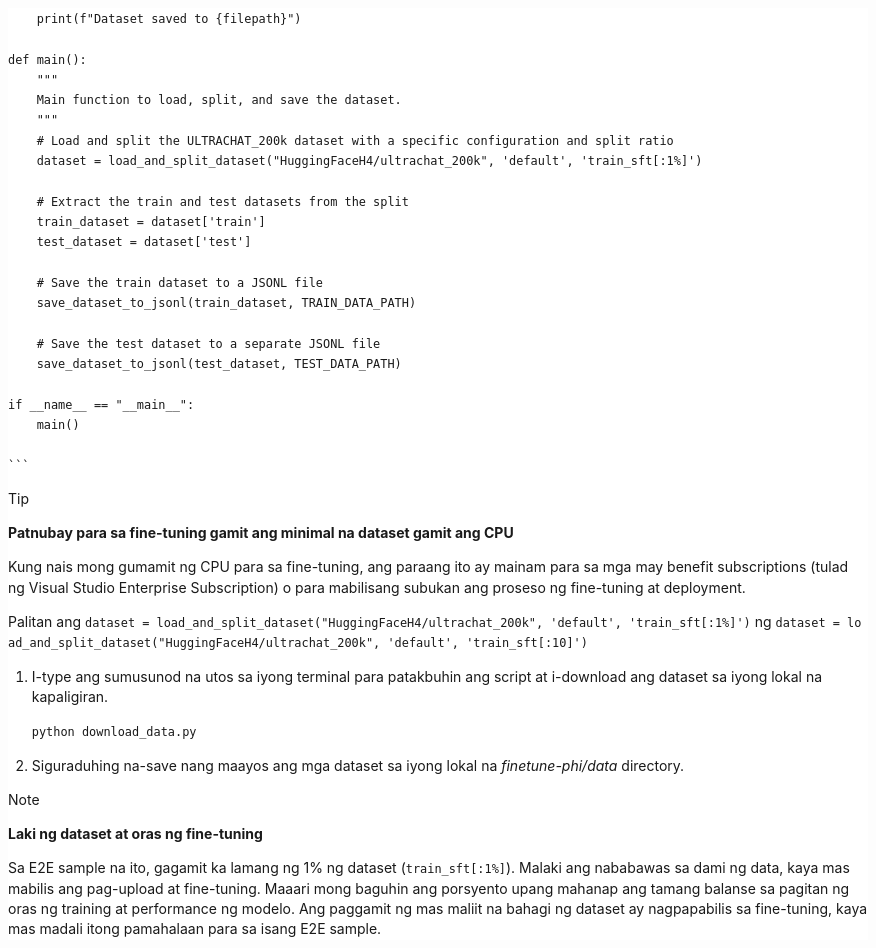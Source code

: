         print(f"Dataset saved to {filepath}")

    def main():
        """
        Main function to load, split, and save the dataset.
        """
        # Load and split the ULTRACHAT_200k dataset with a specific configuration and split ratio
        dataset = load_and_split_dataset("HuggingFaceH4/ultrachat_200k", 'default', 'train_sft[:1%]')
        
        # Extract the train and test datasets from the split
        train_dataset = dataset['train']
        test_dataset = dataset['test']

        # Save the train dataset to a JSONL file
        save_dataset_to_jsonl(train_dataset, TRAIN_DATA_PATH)
        
        # Save the test dataset to a separate JSONL file
        save_dataset_to_jsonl(test_dataset, TEST_DATA_PATH)

    if __name__ == "__main__":
        main()

    ```

> [!TIP]
>
> **Patnubay para sa fine-tuning gamit ang minimal na dataset gamit ang CPU**
>
> Kung nais mong gumamit ng CPU para sa fine-tuning, ang paraang ito ay mainam para sa mga may benefit subscriptions (tulad ng Visual Studio Enterprise Subscription) o para mabilisang subukan ang proseso ng fine-tuning at deployment.
>
> Palitan ang `dataset = load_and_split_dataset("HuggingFaceH4/ultrachat_200k", 'default', 'train_sft[:1%]')` ng `dataset = load_and_split_dataset("HuggingFaceH4/ultrachat_200k", 'default', 'train_sft[:10]')`
>

1. I-type ang sumusunod na utos sa iyong terminal para patakbuhin ang script at i-download ang dataset sa iyong lokal na kapaligiran.

    ```console
    python download_data.py
    ```

1. Siguraduhing na-save nang maayos ang mga dataset sa iyong lokal na *finetune-phi/data* directory.

> [!NOTE]
>
> **Laki ng dataset at oras ng fine-tuning**
>
> Sa E2E sample na ito, gagamit ka lamang ng 1% ng dataset (`train_sft[:1%]`). Malaki ang nababawas sa dami ng data, kaya mas mabilis ang pag-upload at fine-tuning. Maaari mong baguhin ang porsyento upang mahanap ang tamang balanse sa pagitan ng oras ng training at performance ng modelo. Ang paggamit ng mas maliit na bahagi ng dataset ay nagpapabilis sa fine-tuning, kaya mas madali itong pamahalaan para sa isang E2E sample.
